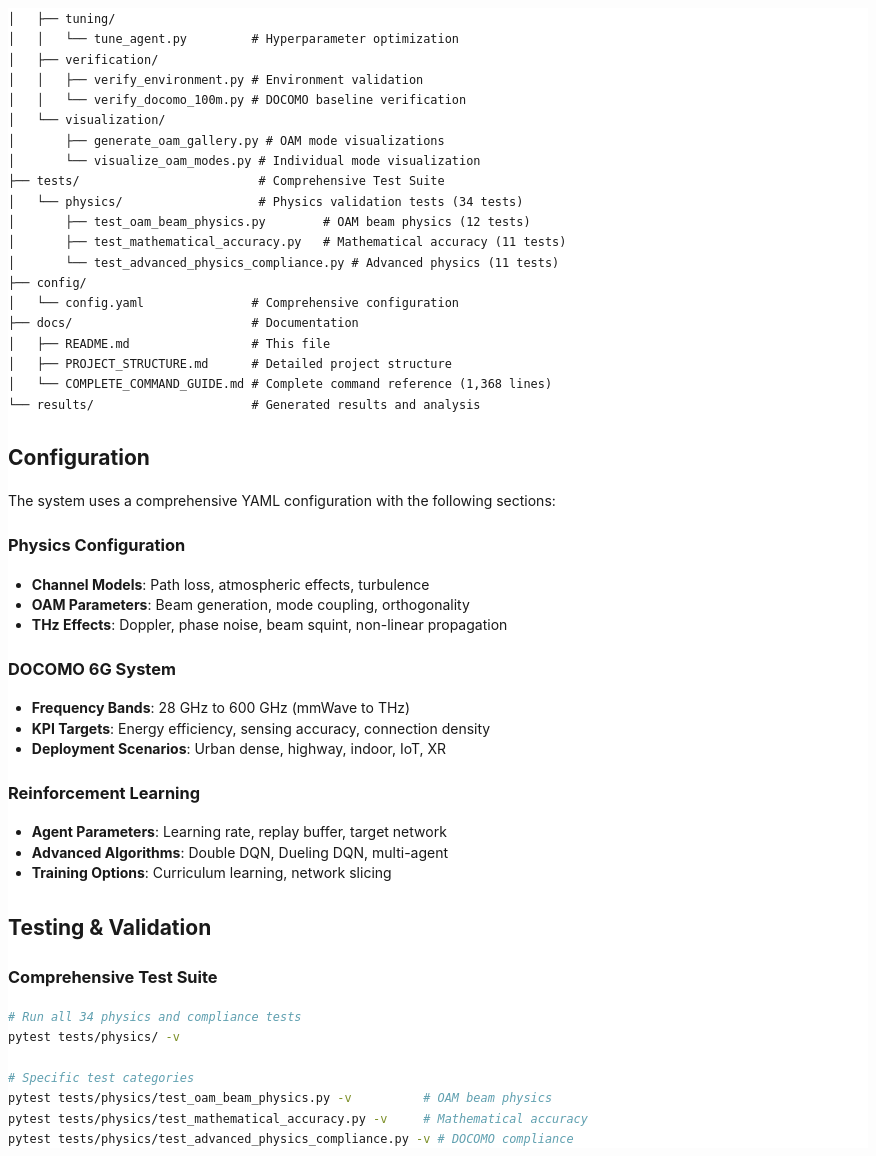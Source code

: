 ```
│   ├── tuning/
│   │   └── tune_agent.py         # Hyperparameter optimization
│   ├── verification/
│   │   ├── verify_environment.py # Environment validation
│   │   └── verify_docomo_100m.py # DOCOMO baseline verification
│   └── visualization/
│       ├── generate_oam_gallery.py # OAM mode visualizations
│       └── visualize_oam_modes.py # Individual mode visualization
├── tests/                         # Comprehensive Test Suite
│   └── physics/                   # Physics validation tests (34 tests)
│       ├── test_oam_beam_physics.py        # OAM beam physics (12 tests)
│       ├── test_mathematical_accuracy.py   # Mathematical accuracy (11 tests)
│       └── test_advanced_physics_compliance.py # Advanced physics (11 tests)
├── config/
│   └── config.yaml               # Comprehensive configuration
├── docs/                         # Documentation
│   ├── README.md                 # This file
│   ├── PROJECT_STRUCTURE.md      # Detailed project structure
│   └── COMPLETE_COMMAND_GUIDE.md # Complete command reference (1,368 lines)
└── results/                      # Generated results and analysis
```

## Configuration

The system uses a comprehensive YAML configuration with the following sections:

### Physics Configuration
- **Channel Models**: Path loss, atmospheric effects, turbulence
- **OAM Parameters**: Beam generation, mode coupling, orthogonality
- **THz Effects**: Doppler, phase noise, beam squint, non-linear propagation

### DOCOMO 6G System
- **Frequency Bands**: 28 GHz to 600 GHz (mmWave to THz)
- **KPI Targets**: Energy efficiency, sensing accuracy, connection density
- **Deployment Scenarios**: Urban dense, highway, indoor, IoT, XR

### Reinforcement Learning
- **Agent Parameters**: Learning rate, replay buffer, target network
- **Advanced Algorithms**: Double DQN, Dueling DQN, multi-agent
- **Training Options**: Curriculum learning, network slicing

## Testing & Validation

### Comprehensive Test Suite
```bash
# Run all 34 physics and compliance tests
pytest tests/physics/ -v

# Specific test categories
pytest tests/physics/test_oam_beam_physics.py -v          # OAM beam physics
pytest tests/physics/test_mathematical_accuracy.py -v     # Mathematical accuracy
pytest tests/physics/test_advanced_physics_compliance.py -v # DOCOMO compliance
```
